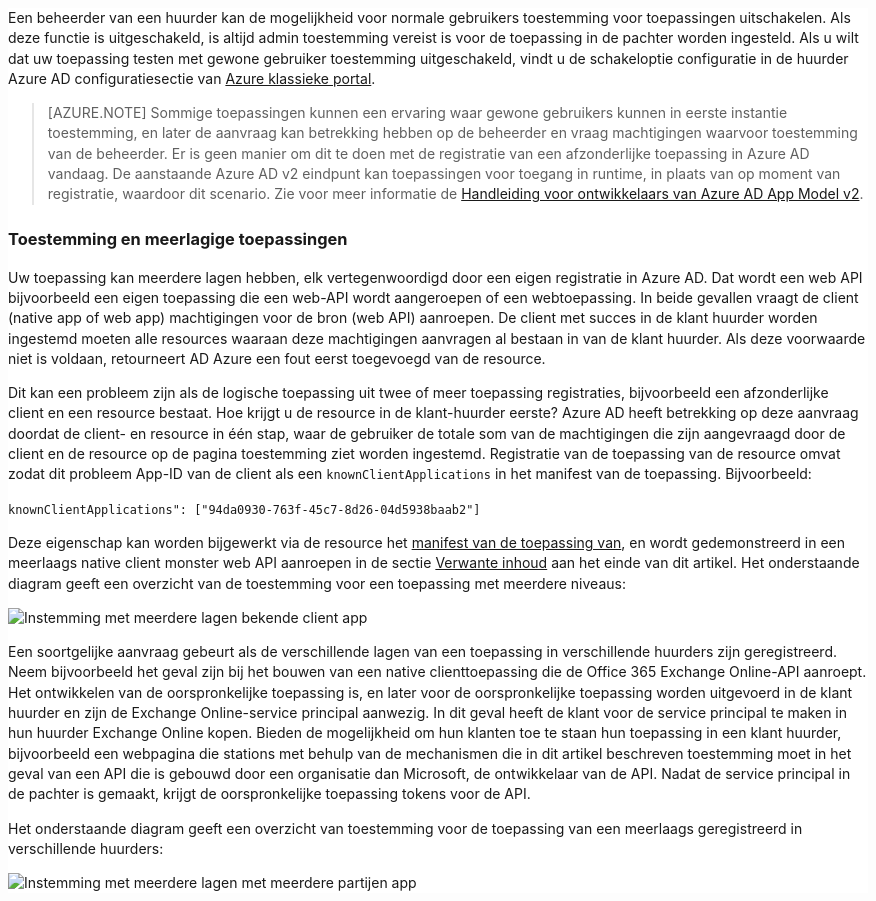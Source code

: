 Een beheerder van een huurder kan de mogelijkheid voor normale gebruikers toestemming voor toepassingen uitschakelen.  Als deze functie is uitgeschakeld, is altijd admin toestemming vereist is voor de toepassing in de pachter worden ingesteld.  Als u wilt dat uw toepassing testen met gewone gebruiker toestemming uitgeschakeld, vindt u de schakeloptie configuratie in de huurder Azure AD configuratiesectie van [Azure klassieke portal][AZURE-classic-portal].

> [AZURE.NOTE] Sommige toepassingen kunnen een ervaring waar gewone gebruikers kunnen in eerste instantie toestemming, en later de aanvraag kan betrekking hebben op de beheerder en vraag machtigingen waarvoor toestemming van de beheerder.  Er is geen manier om dit te doen met de registratie van een afzonderlijke toepassing in Azure AD vandaag.  De aanstaande Azure AD v2 eindpunt kan toepassingen voor toegang in runtime, in plaats van op moment van registratie, waardoor dit scenario.  Zie voor meer informatie de [Handleiding voor ontwikkelaars van Azure AD App Model v2][AAD-V2-Dev-Guide].

### <a name="consent-and-multi-tier-applications"></a>Toestemming en meerlagige toepassingen
Uw toepassing kan meerdere lagen hebben, elk vertegenwoordigd door een eigen registratie in Azure AD.  Dat wordt een web API bijvoorbeeld een eigen toepassing die een web-API wordt aangeroepen of een webtoepassing.  In beide gevallen vraagt de client (native app of web app) machtigingen voor de bron (web API) aanroepen.  De client met succes in de klant huurder worden ingestemd moeten alle resources waaraan deze machtigingen aanvragen al bestaan in van de klant huurder.  Als deze voorwaarde niet is voldaan, retourneert AD Azure een fout eerst toegevoegd van de resource.

Dit kan een probleem zijn als de logische toepassing uit twee of meer toepassing registraties, bijvoorbeeld een afzonderlijke client en een resource bestaat.  Hoe krijgt u de resource in de klant-huurder eerste?  Azure AD heeft betrekking op deze aanvraag doordat de client- en resource in één stap, waar de gebruiker de totale som van de machtigingen die zijn aangevraagd door de client en de resource op de pagina toestemming ziet worden ingestemd.  Registratie van de toepassing van de resource omvat zodat dit probleem App-ID van de client als een `knownClientApplications` in het manifest van de toepassing.  Bijvoorbeeld:

    knownClientApplications": ["94da0930-763f-45c7-8d26-04d5938baab2"]

Deze eigenschap kan worden bijgewerkt via de resource het [manifest van de toepassing van][AAD-App-Manifest], en wordt gedemonstreerd in een meerlaags native client monster web API aanroepen in de sectie [Verwante inhoud](#related-content) aan het einde van dit artikel. Het onderstaande diagram geeft een overzicht van de toestemming voor een toepassing met meerdere niveaus:

![Instemming met meerdere lagen bekende client app][Consent-Multi-Tier-Known-Client] 

Een soortgelijke aanvraag gebeurt als de verschillende lagen van een toepassing in verschillende huurders zijn geregistreerd.  Neem bijvoorbeeld het geval zijn bij het bouwen van een native clienttoepassing die de Office 365 Exchange Online-API aanroept.  Het ontwikkelen van de oorspronkelijke toepassing is, en later voor de oorspronkelijke toepassing worden uitgevoerd in de klant huurder en zijn de Exchange Online-service principal aanwezig.  In dit geval heeft de klant voor de service principal te maken in hun huurder Exchange Online kopen.  Bieden de mogelijkheid om hun klanten toe te staan hun toepassing in een klant huurder, bijvoorbeeld een webpagina die stations met behulp van de mechanismen die in dit artikel beschreven toestemming moet in het geval van een API die is gebouwd door een organisatie dan Microsoft, de ontwikkelaar van de API.  Nadat de service principal in de pachter is gemaakt, krijgt de oorspronkelijke toepassing tokens voor de API.

Het onderstaande diagram geeft een overzicht van toestemming voor de toepassing van een meerlaags geregistreerd in verschillende huurders:

![Instemming met meerdere lagen met meerdere partijen app][Consent-Multi-Tier-Multi-Party] 


[AAD-Access-Panel]:  https://myapps.microsoft.com
[AAD-App-Branding]: ./active-directory-branding-guidelines.md
[AAD-App-Manifest]: ./active-directory-application-manifest.md
[AAD-App-SP-Objects]: ./active-directory-application-objects.md
[AAD-Auth-Scenarios]: ./active-directory-authentication-scenarios.md
[AAD-Consent-Overview]: ./active-directory-integrating-applications.md#overview-of-the-consent-framework
[AAD-Dev-Guide]: ./active-directory-developers-guide.md
[AAD-Graph-Overview]: https://azure.microsoft.com/en-us/documentation/articles/active-directory-graph-api/
[AAD-Graph-Perm-Scopes]: https://msdn.microsoft.com/library/azure/ad/graph/howto/azure-ad-graph-api-permission-scopes
[AAD-Integrating-Apps]: ./active-directory-integrating-applications.md
[AAD-Samples-MT]: https://azure.microsoft.com/documentation/samples/?service=active-directory&term=multitenant
[AAD-Why-To-Integrate]: ./active-directory-how-to-integrate.md
[AZURE-classic-portal]: https://manage.windowsazure.com
[MSFT-Graph-AAD]: https://graph.microsoft.io/en-us/docs/authorization/permission_scopes
[AAD-Sign-In]: ./media/active-directory-devhowto-multi-tenant-overview/sign-in-with-microsoft-light.png
[Consent-Single-Tier]: ./media/active-directory-devhowto-multi-tenant-overview/consent-flow-single-tier.png
[Consent-Multi-Tier-Known-Client]: ./media/active-directory-devhowto-multi-tenant-overview/consent-flow-multi-tier-known-clients.png
[Consent-Multi-Tier-Multi-Party]: ./media/active-directory-devhowto-multi-tenant-overview/consent-flow-multi-tier-multi-party.png
[AAD-App-Manifest]: ./active-directory-application-manifest.md
[AAD-App-SP-Objects]: ./active-directory-application-objects.md
[AAD-Auth-Scenarios]: ./active-directory-authentication-scenarios.md
[AAD-Integrating-Apps]: ./active-directory-integrating-applications.md
[AAD-Dev-Guide]: ./active-directory-developers-guide.md
[AAD-Graph-Perm-Scopes]: https://msdn.microsoft.com/library/azure/ad/graph/howto/azure-ad-graph-api-permission-scopes
[AAD-Graph-App-Entity]: https://msdn.microsoft.com/Library/Azure/Ad/Graph/api/entity-and-complex-type-reference#application-entity
[AAD-Graph-Sp-Entity]: https://msdn.microsoft.com/Library/Azure/Ad/Graph/api/entity-and-complex-type-reference#serviceprincipal-entity
[AAD-Graph-User-Entity]: https://msdn.microsoft.com/Library/Azure/Ad/Graph/api/entity-and-complex-type-reference#user-entity
[AAD-How-To-Integrate]: ./active-directory-how-to-integrate.md
[AAD-Security-Token-Claims]: ./active-directory-authentication-scenarios/#claims-in-azure-ad-security-tokens
[AAD-Tokens-Claims]: ./active-directory-token-and-claims.md
[AAD-V2-Dev-Guide]: ./active-directory-appmodel-v2-overview.md
[AZURE-classic-portal]: https://manage.windowsazure.com
[Duyshant-Role-Blog]: http://www.dushyantgill.com/blog/2014/12/10/roles-based-access-control-in-cloud-applications-using-azure-ad/
[JWT]: https://tools.ietf.org/html/draft-ietf-oauth-json-web-token-32
[O365-Perm-Ref]: https://msdn.microsoft.com/en-us/office/office365/howto/application-manifest
[OAuth2-Access-Token-Scopes]: https://tools.ietf.org/html/rfc6749#section-3.3
[OAuth2-AuthZ-Code-Grant-Flow]: https://msdn.microsoft.com/library/azure/dn645542.aspx
[OAuth2-AuthZ-Grant-Types]: https://tools.ietf.org/html/rfc6749#section-1.3 
[OAuth2-Client-Types]: https://tools.ietf.org/html/rfc6749#section-2.1
[OAuth2-Role-Def]: https://tools.ietf.org/html/rfc6749#page-6
[OpenIDConnect]: http://openid.net/specs/openid-connect-core-1_0.html
[OpenIDConnect-ID-Token]: http://openid.net/specs/openid-connect-core-1_0.html#IDToken